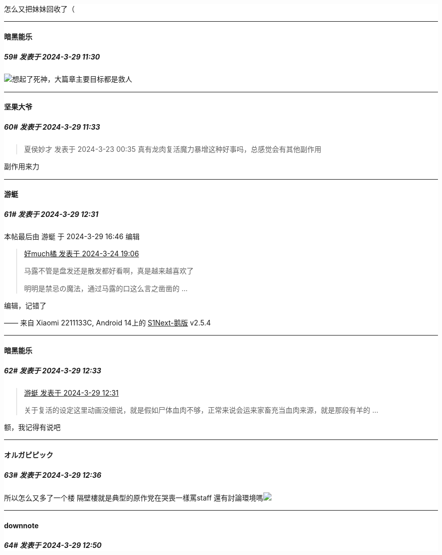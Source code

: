怎么又把妹妹回收了（

*****

####  暗黑能乐  
##### 59#       发表于 2024-3-29 11:30

<img src="https://static.saraba1st.com/image/smiley/face2017/067.png" referrerpolicy="no-referrer">想起了死神，大篇章主要目标都是救人

*****

####  坚果大爷  
##### 60#       发表于 2024-3-29 11:33

<blockquote>夏侯妙才 发表于 2024-3-23 00:35
真有龙肉复活魔力暴增这种好事吗，总感觉会有其他副作用</blockquote>
副作用来力

*****

####  游蜓  
##### 61#       发表于 2024-3-29 12:31

 本帖最后由 游蜓 于 2024-3-29 16:46 编辑 
<blockquote><a href="httphttps://bbs.saraba1st.com/2b/forum.php?mod=redirect&amp;goto=findpost&amp;pid=64361436&amp;ptid=2175581" target="_blank">好much橘 发表于 2024-3-24 19:06</a>

马露不管是盘发还是散发都好看啊，真是越来越喜欢了

明明是禁忌の魔法，通过马露的口这么言之凿凿的 ...</blockquote>
编辑，记错了

—— 来自 Xiaomi 2211133C, Android 14上的 [S1Next-鹅版](https://github.com/ykrank/S1-Next/releases) v2.5.4

*****

####  暗黑能乐  
##### 62#       发表于 2024-3-29 12:33

<blockquote><a href="httphttps://bbs.saraba1st.com/2b/forum.php?mod=redirect&amp;goto=findpost&amp;pid=64416246&amp;ptid=2175581" target="_blank">游蜓 发表于 2024-3-29 12:31</a>

关于复活的设定这里动画没细说，就是假如尸体血肉不够，正常来说会运来家畜充当血肉来源，就是那段有羊的 ...</blockquote>
额，我记得有说吧

*****

####  オルガピピック  
##### 63#       发表于 2024-3-29 12:36

所以怎么又多了一个楼 隔壁樓就是典型的原作党在哭喪一樣罵staff 還有討論環境嗎<img src="https://static.saraba1st.com/image/smiley/face2017/001.png" referrerpolicy="no-referrer">

*****

####  downnote  
##### 64#       发表于 2024-3-29 12:50
